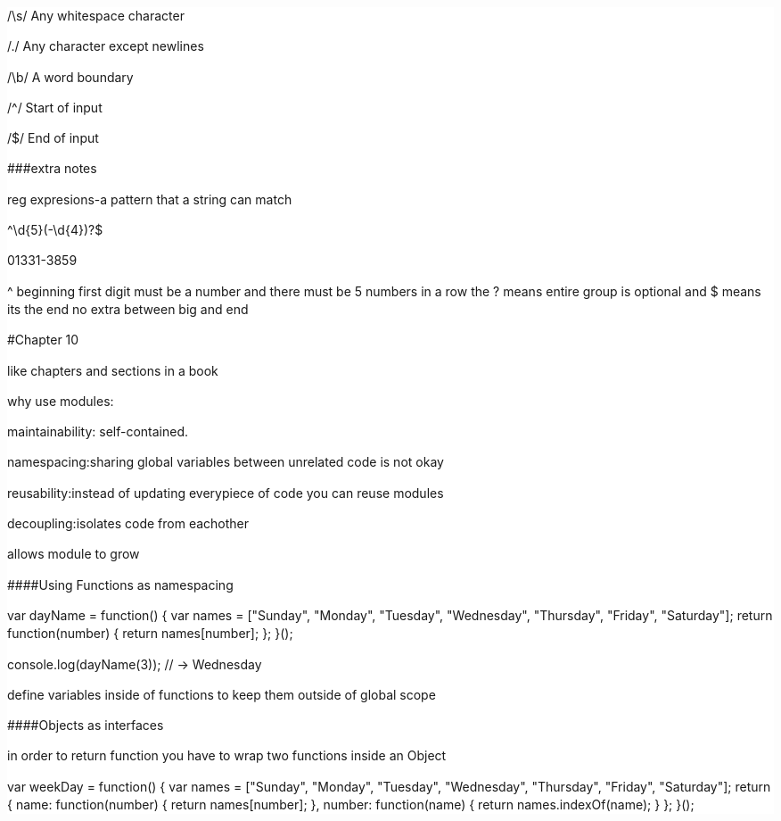 /\s/	Any whitespace character

/./	Any character except newlines

/\b/	A word boundary

/^/	Start of input

/$/	End of input

###extra notes

reg expresions-a pattern that a string can match

^\d{5}(\-\d{4})?$

01331-3859

^ beginning first digit must be a number and there must be 5 numbers in a row the ? means entire group is optional and $ means its the end no extra between big and end

#Chapter 10

like chapters and sections in a book

why use modules:

maintainability: self-contained.

namespacing:sharing global variables between unrelated code is not okay

reusability:instead of updating everypiece of code you can reuse modules

decoupling:isolates code from eachother

allows module to grow

####Using Functions as namespacing

var dayName = function() {
  var names = ["Sunday", "Monday", "Tuesday", "Wednesday",
               "Thursday", "Friday", "Saturday"];
  return function(number) {
    return names[number];
  };
}();

console.log(dayName(3));
// → Wednesday

define variables inside of functions to keep them outside of global scope

####Objects as interfaces

in order to return function you have to wrap two functions inside an Object

var weekDay = function() {
  var names = ["Sunday", "Monday", "Tuesday", "Wednesday",
               "Thursday", "Friday", "Saturday"];
  return {
    name: function(number) { return names[number]; },
    number: function(name) { return names.indexOf(name); }
  };
}();
